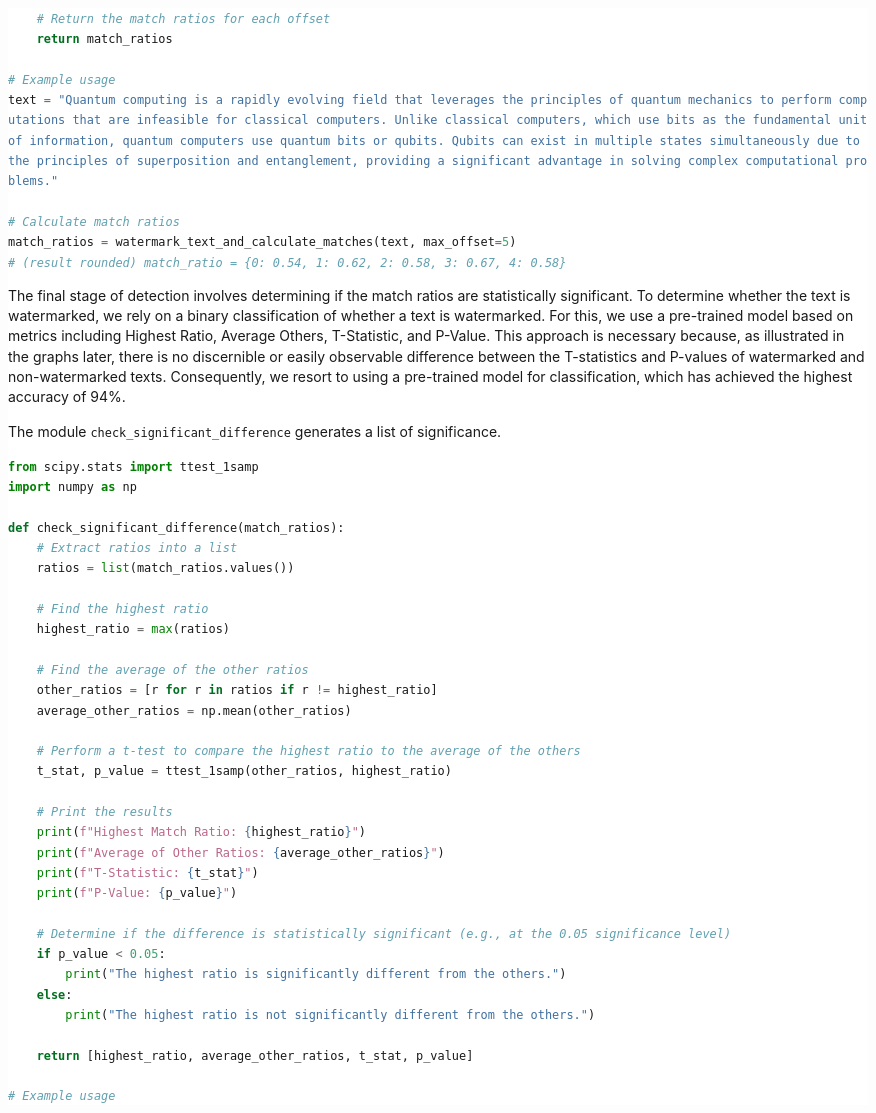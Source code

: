 ```python
    # Return the match ratios for each offset
    return match_ratios

# Example usage
text = "Quantum computing is a rapidly evolving field that leverages the principles of quantum mechanics to perform computations that are infeasible for classical computers. Unlike classical computers, which use bits as the fundamental unit of information, quantum computers use quantum bits or qubits. Qubits can exist in multiple states simultaneously due to the principles of superposition and entanglement, providing a significant advantage in solving complex computational problems."

# Calculate match ratios
match_ratios = watermark_text_and_calculate_matches(text, max_offset=5)
# (result rounded) match_ratio = {0: 0.54, 1: 0.62, 2: 0.58, 3: 0.67, 4: 0.58}
```

The final stage of detection involves determining if the match ratios are statistically significant.
To determine whether the text is watermarked, we rely on a binary classification of whether a text is watermarked. For this, we use a pre-trained model based on metrics including Highest Ratio, Average Others, T-Statistic, and P-Value. This approach is necessary because, as illustrated in the graphs later, there is no discernible or easily observable difference between the T-statistics and P-values of watermarked and non-watermarked texts. Consequently, we resort to using a pre-trained model for classification, which has achieved the highest accuracy of 94%.

The module `check_significant_difference` generates a list of significance.

```python
from scipy.stats import ttest_1samp
import numpy as np

def check_significant_difference(match_ratios):
    # Extract ratios into a list
    ratios = list(match_ratios.values())

    # Find the highest ratio
    highest_ratio = max(ratios)

    # Find the average of the other ratios
    other_ratios = [r for r in ratios if r != highest_ratio]
    average_other_ratios = np.mean(other_ratios)

    # Perform a t-test to compare the highest ratio to the average of the others
    t_stat, p_value = ttest_1samp(other_ratios, highest_ratio)

    # Print the results
    print(f"Highest Match Ratio: {highest_ratio}")
    print(f"Average of Other Ratios: {average_other_ratios}")
    print(f"T-Statistic: {t_stat}")
    print(f"P-Value: {p_value}")

    # Determine if the difference is statistically significant (e.g., at the 0.05 significance level)
    if p_value < 0.05:
        print("The highest ratio is significantly different from the others.")
    else:
        print("The highest ratio is not significantly different from the others.")

    return [highest_ratio, average_other_ratios, t_stat, p_value]

# Example usage
```

[^footnote-3]: $\mathrm{e^{-i\pi}}$